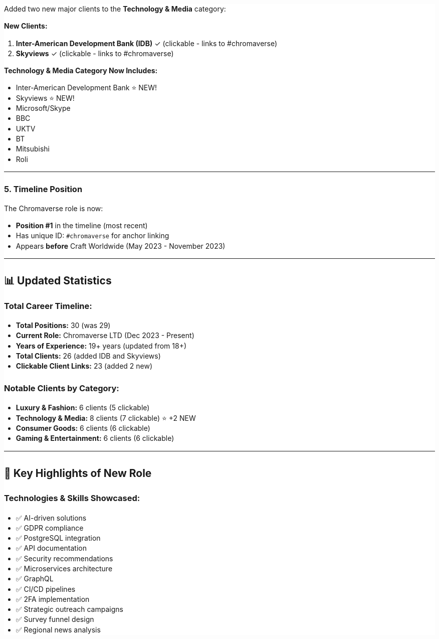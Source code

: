 Added two new major clients to the **Technology & Media** category:

**New Clients:**
1. **Inter-American Development Bank (IDB)** ✓ (clickable - links to #chromaverse)
2. **Skyviews** ✓ (clickable - links to #chromaverse)

**Technology & Media Category Now Includes:**
- Inter-American Development Bank ⭐ NEW!
- Skyviews ⭐ NEW!
- Microsoft/Skype
- BBC
- UKTV
- BT
- Mitsubishi
- Roli

---

### 5. **Timeline Position**

The Chromaverse role is now:
- **Position #1** in the timeline (most recent)
- Has unique ID: `#chromaverse` for anchor linking
- Appears **before** Craft Worldwide (May 2023 - November 2023)

---

## 📊 Updated Statistics

### **Total Career Timeline:**
- **Total Positions:** 30 (was 29)
- **Current Role:** Chromaverse LTD (Dec 2023 - Present)
- **Years of Experience:** 19+ years (updated from 18+)
- **Total Clients:** 26 (added IDB and Skyviews)
- **Clickable Client Links:** 23 (added 2 new)

### **Notable Clients by Category:**
- **Luxury & Fashion:** 6 clients (5 clickable)
- **Technology & Media:** 8 clients (7 clickable) ⭐ +2 NEW
- **Consumer Goods:** 6 clients (6 clickable)
- **Gaming & Entertainment:** 6 clients (6 clickable)

---

## 🎯 Key Highlights of New Role

### **Technologies & Skills Showcased:**
- ✅ AI-driven solutions
- ✅ GDPR compliance
- ✅ PostgreSQL integration
- ✅ API documentation
- ✅ Security recommendations
- ✅ Microservices architecture
- ✅ GraphQL
- ✅ CI/CD pipelines
- ✅ 2FA implementation
- ✅ Strategic outreach campaigns
- ✅ Survey funnel design
- ✅ Regional news analysis
